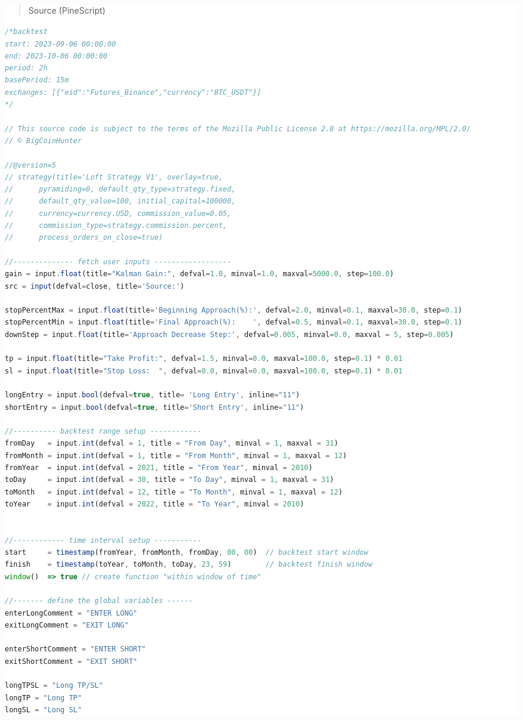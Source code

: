 
> Source (PineScript)

``` javascript
/*backtest
start: 2023-09-06 00:00:00
end: 2023-10-06 00:00:00
period: 2h
basePeriod: 15m
exchanges: [{"eid":"Futures_Binance","currency":"BTC_USDT"}]
*/

// This source code is subject to the terms of the Mozilla Public License 2.0 at https://mozilla.org/MPL/2.0/
// © BigCoinHunter

//@version=5
// strategy(title='Loft Strategy V1', overlay=true, 
//      pyramiding=0, default_qty_type=strategy.fixed, 
//      default_qty_value=100, initial_capital=100000, 
//      currency=currency.USD, commission_value=0.05, 
//      commission_type=strategy.commission.percent, 
//      process_orders_on_close=true)

//-------------- fetch user inputs ------------------
gain = input.float(title="Kalman Gain:", defval=1.0, minval=1.0, maxval=5000.0, step=100.0)
src = input(defval=close, title='Source:')

stopPercentMax = input.float(title='Beginning Approach(%):', defval=2.0, minval=0.1, maxval=30.0, step=0.1)
stopPercentMin = input.float(title='Final Approach(%):    ', defval=0.5, minval=0.1, maxval=30.0, step=0.1)
downStep = input.float(title='Approach Decrease Step:', defval=0.005, minval=0.0, maxval = 5, step=0.005)

tp = input.float(title="Take Profit:", defval=1.5, minval=0.0, maxval=100.0, step=0.1) * 0.01
sl = input.float(title="Stop Loss:  ", defval=0.0, minval=0.0, maxval=100.0, step=0.1) * 0.01

longEntry = input.bool(defval=true, title= 'Long Entry', inline="11")
shortEntry = input.bool(defval=true, title='Short Entry', inline="11")

//---------- backtest range setup ------------
fromDay   = input.int(defval = 1, title = "From Day", minval = 1, maxval = 31)
fromMonth = input.int(defval = 1, title = "From Month", minval = 1, maxval = 12)
fromYear  = input.int(defval = 2021, title = "From Year", minval = 2010)
toDay     = input.int(defval = 30, title = "To Day", minval = 1, maxval = 31)
toMonth   = input.int(defval = 12, title = "To Month", minval = 1, maxval = 12)
toYear    = input.int(defval = 2022, title = "To Year", minval = 2010)


//------------ time interval setup -----------
start     = timestamp(fromYear, fromMonth, fromDay, 00, 00)  // backtest start window
finish    = timestamp(toYear, toMonth, toDay, 23, 59)        // backtest finish window
window()  => true // create function "within window of time"

//------- define the global variables ------
enterLongComment = "ENTER LONG"
exitLongComment = "EXIT LONG"

enterShortComment = "ENTER SHORT"
exitShortComment = "EXIT SHORT"

longTPSL = "Long TP/SL"
longTP = "Long TP"
longSL = "Long SL"
```